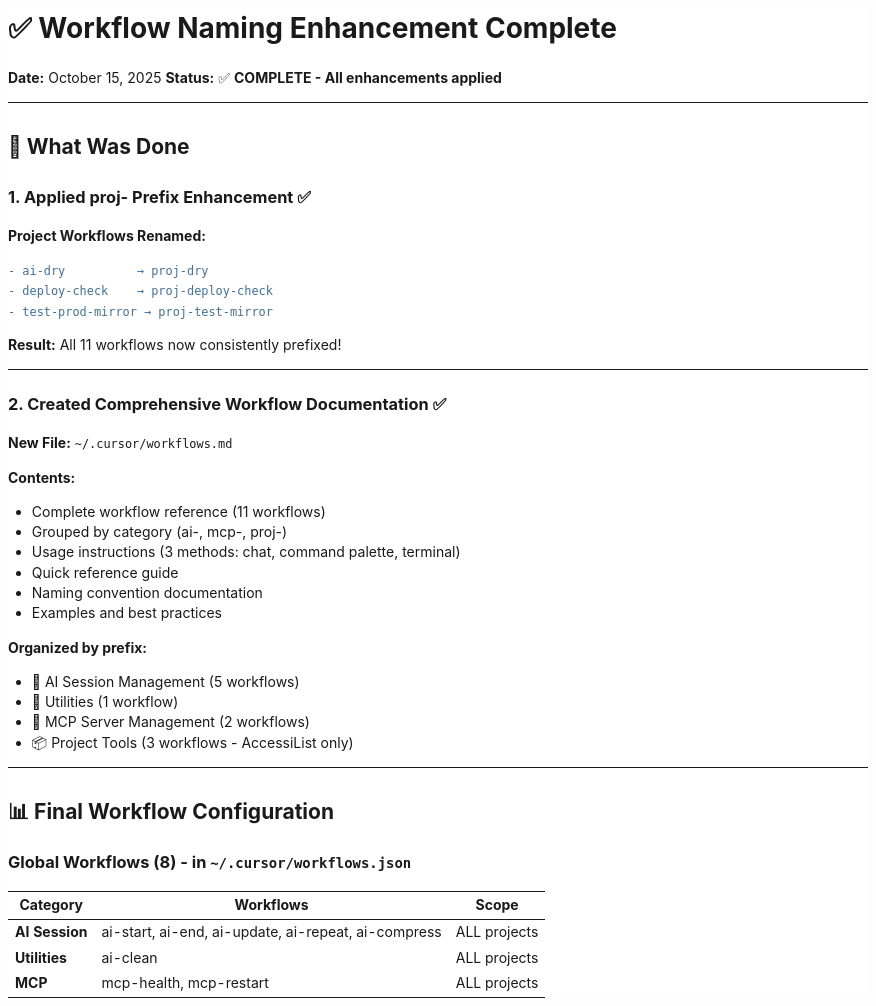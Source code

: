 # ✅ Workflow Naming Enhancement Complete

**Date:** October 15, 2025
**Status:** ✅ **COMPLETE - All enhancements applied**

---

## 🎯 What Was Done

### **1. Applied proj- Prefix Enhancement** ✅

**Project Workflows Renamed:**
```diff
- ai-dry          → proj-dry
- deploy-check    → proj-deploy-check
- test-prod-mirror → proj-test-mirror
```

**Result:** All 11 workflows now consistently prefixed!

---

### **2. Created Comprehensive Workflow Documentation** ✅

**New File:** `~/.cursor/workflows.md`

**Contents:**
- Complete workflow reference (11 workflows)
- Grouped by category (ai-, mcp-, proj-)
- Usage instructions (3 methods: chat, command palette, terminal)
- Quick reference guide
- Naming convention documentation
- Examples and best practices

**Organized by prefix:**
- 🤖 AI Session Management (5 workflows)
- 🧹 Utilities (1 workflow)
- 🔧 MCP Server Management (2 workflows)
- 📦 Project Tools (3 workflows - AccessiList only)

---

## 📊 Final Workflow Configuration

### **Global Workflows (8)** - in `~/.cursor/workflows.json`

| Category | Workflows | Scope |
|----------|-----------|-------|
| **AI Session** | ai-start, ai-end, ai-update, ai-repeat, ai-compress | ALL projects |
| **Utilities** | ai-clean | ALL projects |
| **MCP** | mcp-health, mcp-restart | ALL projects |
